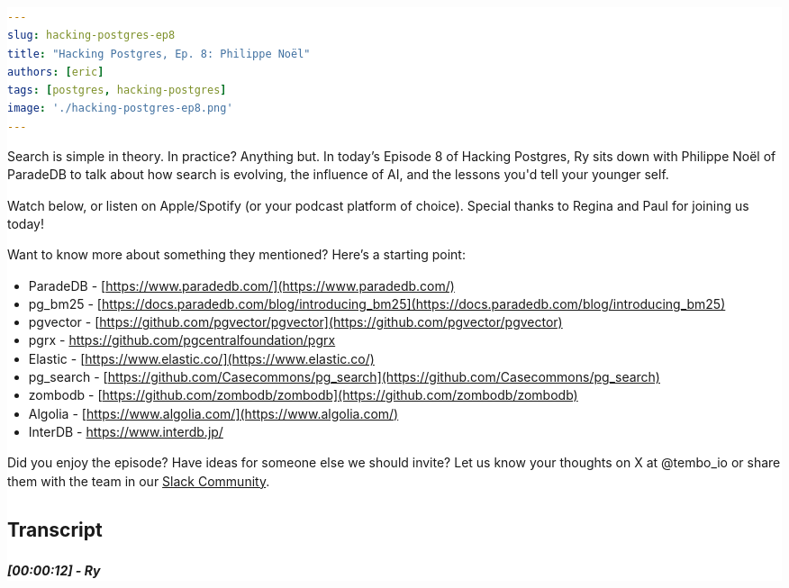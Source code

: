 ```yaml
---
slug: hacking-postgres-ep8
title: "Hacking Postgres, Ep. 8: Philippe Noël"
authors: [eric]
tags: [postgres, hacking-postgres]
image: './hacking-postgres-ep8.png'
---
```


Search is simple in theory. In practice? Anything but. In today’s Episode 8 of Hacking Postgres, Ry sits down with Philippe Noël of ParadeDB to talk about how search is evolving, the influence of AI, and the lessons you'd tell your younger self.

Watch below, or listen on Apple/Spotify (or your podcast platform of choice). Special thanks to Regina and Paul for joining us today!

<div style={{ position: 'relative', width: '100%', paddingBottom: '56.25%', marginBottom: '5%'}}>
  <iframe
    style={{ position: 'absolute', top:'10px', width: '100%', height: '100%' }}
    width="100%"
    height="400"
    src="https://www.youtube.com/embed/o73EMG1c3cA?si=ypM2zuSnQD-elBSB"
    title="YouTube video player"
    frameBorder="0"
    allow="accelerometer; autoplay; clipboard-write; encrypted-media; gyroscope; picture-in-picture"
    allowFullScreen>
  </iframe>
</div>

Want to know more about something they mentioned? Here’s a starting point:



* ParadeDB - [https://www.paradedb.com/](https://www.paradedb.com/)
* pg_bm25 - [https://docs.paradedb.com/blog/introducing_bm25](https://docs.paradedb.com/blog/introducing_bm25)
* pgvector - [https://github.com/pgvector/pgvector](https://github.com/pgvector/pgvector)
* pgrx - https://github.com/pgcentralfoundation/pgrx
* Elastic - [https://www.elastic.co/](https://www.elastic.co/)
* pg_search - [https://github.com/Casecommons/pg_search](https://github.com/Casecommons/pg_search)
* zombodb - [https://github.com/zombodb/zombodb](https://github.com/zombodb/zombodb)
* Algolia - [https://www.algolia.com/](https://www.algolia.com/)
* InterDB - https://www.interdb.jp/

Did you enjoy the episode? Have ideas for someone else we should invite? Let us know your thoughts on X at @tembo_io or share them with the team in our [Slack Community](https://join.slack.com/t/tembocommunity/shared_invite/zt-23o25qt91-AnZoC1jhLMLubwia4GeNGw).


## Transcript


##### [00:00:12] - Ry
